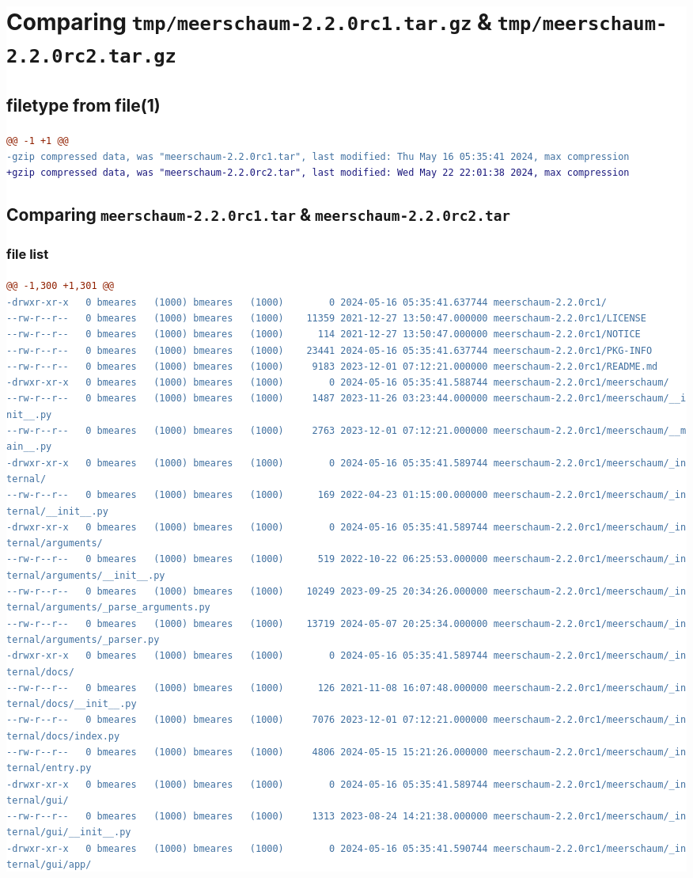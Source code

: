 # Comparing `tmp/meerschaum-2.2.0rc1.tar.gz` & `tmp/meerschaum-2.2.0rc2.tar.gz`

## filetype from file(1)

```diff
@@ -1 +1 @@
-gzip compressed data, was "meerschaum-2.2.0rc1.tar", last modified: Thu May 16 05:35:41 2024, max compression
+gzip compressed data, was "meerschaum-2.2.0rc2.tar", last modified: Wed May 22 22:01:38 2024, max compression
```

## Comparing `meerschaum-2.2.0rc1.tar` & `meerschaum-2.2.0rc2.tar`

### file list

```diff
@@ -1,300 +1,301 @@
-drwxr-xr-x   0 bmeares   (1000) bmeares   (1000)        0 2024-05-16 05:35:41.637744 meerschaum-2.2.0rc1/
--rw-r--r--   0 bmeares   (1000) bmeares   (1000)    11359 2021-12-27 13:50:47.000000 meerschaum-2.2.0rc1/LICENSE
--rw-r--r--   0 bmeares   (1000) bmeares   (1000)      114 2021-12-27 13:50:47.000000 meerschaum-2.2.0rc1/NOTICE
--rw-r--r--   0 bmeares   (1000) bmeares   (1000)    23441 2024-05-16 05:35:41.637744 meerschaum-2.2.0rc1/PKG-INFO
--rw-r--r--   0 bmeares   (1000) bmeares   (1000)     9183 2023-12-01 07:12:21.000000 meerschaum-2.2.0rc1/README.md
-drwxr-xr-x   0 bmeares   (1000) bmeares   (1000)        0 2024-05-16 05:35:41.588744 meerschaum-2.2.0rc1/meerschaum/
--rw-r--r--   0 bmeares   (1000) bmeares   (1000)     1487 2023-11-26 03:23:44.000000 meerschaum-2.2.0rc1/meerschaum/__init__.py
--rw-r--r--   0 bmeares   (1000) bmeares   (1000)     2763 2023-12-01 07:12:21.000000 meerschaum-2.2.0rc1/meerschaum/__main__.py
-drwxr-xr-x   0 bmeares   (1000) bmeares   (1000)        0 2024-05-16 05:35:41.589744 meerschaum-2.2.0rc1/meerschaum/_internal/
--rw-r--r--   0 bmeares   (1000) bmeares   (1000)      169 2022-04-23 01:15:00.000000 meerschaum-2.2.0rc1/meerschaum/_internal/__init__.py
-drwxr-xr-x   0 bmeares   (1000) bmeares   (1000)        0 2024-05-16 05:35:41.589744 meerschaum-2.2.0rc1/meerschaum/_internal/arguments/
--rw-r--r--   0 bmeares   (1000) bmeares   (1000)      519 2022-10-22 06:25:53.000000 meerschaum-2.2.0rc1/meerschaum/_internal/arguments/__init__.py
--rw-r--r--   0 bmeares   (1000) bmeares   (1000)    10249 2023-09-25 20:34:26.000000 meerschaum-2.2.0rc1/meerschaum/_internal/arguments/_parse_arguments.py
--rw-r--r--   0 bmeares   (1000) bmeares   (1000)    13719 2024-05-07 20:25:34.000000 meerschaum-2.2.0rc1/meerschaum/_internal/arguments/_parser.py
-drwxr-xr-x   0 bmeares   (1000) bmeares   (1000)        0 2024-05-16 05:35:41.589744 meerschaum-2.2.0rc1/meerschaum/_internal/docs/
--rw-r--r--   0 bmeares   (1000) bmeares   (1000)      126 2021-11-08 16:07:48.000000 meerschaum-2.2.0rc1/meerschaum/_internal/docs/__init__.py
--rw-r--r--   0 bmeares   (1000) bmeares   (1000)     7076 2023-12-01 07:12:21.000000 meerschaum-2.2.0rc1/meerschaum/_internal/docs/index.py
--rw-r--r--   0 bmeares   (1000) bmeares   (1000)     4806 2024-05-15 15:21:26.000000 meerschaum-2.2.0rc1/meerschaum/_internal/entry.py
-drwxr-xr-x   0 bmeares   (1000) bmeares   (1000)        0 2024-05-16 05:35:41.589744 meerschaum-2.2.0rc1/meerschaum/_internal/gui/
--rw-r--r--   0 bmeares   (1000) bmeares   (1000)     1313 2023-08-24 14:21:38.000000 meerschaum-2.2.0rc1/meerschaum/_internal/gui/__init__.py
-drwxr-xr-x   0 bmeares   (1000) bmeares   (1000)        0 2024-05-16 05:35:41.590744 meerschaum-2.2.0rc1/meerschaum/_internal/gui/app/
```
